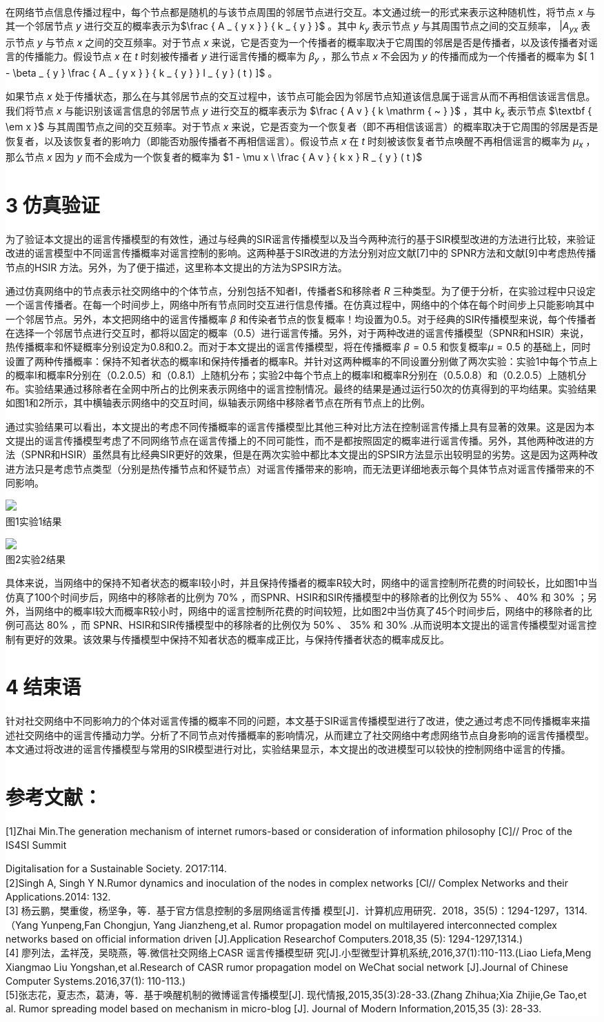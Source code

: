 在网络节点信息传播过程中，每个节点都是随机的与该节点周围的邻居节点进行交互。本文通过统一的形式来表示这种随机性，将节点 $x$ 与其一个邻居节点 $y$ 进行交互的概率表示为$\frac { A _ { y x } } { k _ { y } }$ 。其中 $k _ { y }$ 表示节点 $y$ 与其周围节点之间的交互频率， $\lvert A _ { y x }$ 表示节点 $y$ 与节点 $x$ 之间的交互频率。对于节点 $x$ 来说，它是否变为一个传播者的概率取决于它周围的邻居是否是传播者，以及该传播者对谣言的传播能力。假设节点 $x$ 在 $t$ 时刻被传播者 $y$ 进行谣言传播的概率为 $\beta _ { y }$ ，那么节点 $x$ 不会因为 $y$ 的传播而成为一个传播者的概率为 $[ 1 - \beta _ { y } \frac { A _ { y x } } { k _ { y } } I _ { y } ( t ) ]$ 。

如果节点 $x$ 处于传播状态，那么在与其邻居节点的交互过程中，该节点可能会因为邻居节点知道该信息属于谣言从而不再相信该谣言信息。我们将节点 $x$ 与能识别该谣言信息的邻居节点 $y$ 进行交互的概率表示为 $\frac { A v } { k \mathrm { ~ } }$ ，其中 $k _ { x }$ 表示节点 $\textbf { \em x }$ 与其周围节点之间的交互频率。对于节点 $x$ 来说，它是否变为一个恢复者（即不再相信该谣言）的概率取决于它周围的邻居是否是恢复者，以及该恢复者的影响力（即能否劝服传播者不再相信谣言）。假设节点 $x$ 在 $t$ 时刻被该恢复者节点唤醒不再相信谣言的概率为 $\mu _ { x }$ ，那么节点 $x$ 因为 $y$ 而不会成为一个恢复者的概率为 $1 - \mu x \ \frac { A v } { k x } R _ { y } ( t )$

# 3 仿真验证

为了验证本文提出的谣言传播模型的有效性，通过与经典的SIR谣言传播模型以及当今两种流行的基于SIR模型改进的方法进行比较，来验证改进的谣言模型中不同谣言传播概率对谣言控制的影响。这两种基于SIR改进的方法分别对应文献[7]中的 SPNR方法和文献[9]中考虑热传播节点的HSIR 方法。另外，为了便于描述，这里称本文提出的方法为SPSIR方法。

通过仿真网络中的节点表示社交网络中的个体节点，分别包括不知者I，传播者S和移除者 $R$ 三种类型。为了便于分析，在实验过程中只设定一个谣言传播者。在每一个时间步上，网络中所有节点同时交互进行信息传播。在仿真过程中，网络中的个体在每个时间步上只能影响其中一个邻居节点。另外，本文把网络中的谣言传播概率 $\beta$ 和传染者节点的恢复概率！均设置为0.5。对于经典的SIR传播模型来说，每个传播者在选择一个邻居节点进行交互时，都将以固定的概率（0.5）进行谣言传播。另外，对于两种改进的谣言传播模型（SPNR和HSIR）来说，热传播概率和怀疑概率分别设定为0.8和0.2。而对于本文提出的谣言传播模型，将在传播概率 $\beta { = } 0 . 5$ 和恢复概率$\scriptstyle { \mu = 0 . 5 }$ 的基础上，同时设置了两种传播概率：保持不知者状态的概率I和保持传播者的概率R。并针对这两种概率的不同设置分别做了两次实验：实验1中每个节点上的概率I和概率R分别在（0.2.0.5）和（0.8.1）上随机分布；实验2中每个节点上的概率I和概率R分别在（0.5.0.8）和（0.2.0.5）上随机分布。实验结果通过移除者在全网中所占的比例来表示网络中的谣言控制情况。最终的结果是通过运行50次的仿真得到的平均结果。实验结果如图1和2所示，其中横轴表示网络中的交互时间，纵轴表示网络中移除者节点在所有节点上的比例。

通过实验结果可以看出，本文提出的考虑不同传播概率的谣言传播模型比其他三种对比方法在控制谣言传播上具有显著的效果。这是因为本文提出的谣言传播模型考虑了不同网络节点在谣言传播上的不同可能性，而不是都按照固定的概率进行谣言传播。另外，其他两种改进的方法（SPNR和HSIR）虽然具有比经典SIR更好的效果，但是在两次实验中都比本文提出的SPSIR方法显示出较明显的劣势。这是因为这两种改进方法只是考虑节点类型（分别是热传播节点和怀疑节点）对谣言传播带来的影响，而无法更详细地表示每个具体节点对谣言传播带来的不同影响。

![](images/18c2ecd7a0e01dc8320f9b111438433cd78b6f390d0b96853651714796d20508.jpg)  
图1实验1结果

![](images/9fe25199733a5d959e26b25491c6953ca03e1789f4d367b2904d1e6646f02126.jpg)  
图2实验2结果

具体来说，当网络中的保持不知者状态的概率I较小时，并且保持传播者的概率R较大时，网络中的谣言控制所花费的时间较长，比如图1中当仿真了100个时间步后，网络中的移除者的比例为 $70 \%$ ，而SPNR、HSIR和SIR传播模型中的移除者的比例仅为 $5 5 \%$ 、 $4 0 \%$ 和 $30 \%$ ；另外，当网络中的概率I较大而概率R较小时，网络中的谣言控制所花费的时间较短，比如图2中当仿真了45个时间步后，网络中的移除者的比例可高达 $80 \%$ ，而 SPNR、HSIR和SIR传播模型中的移除者的比例仅为 $5 0 \%$ 、 $3 5 \%$ 和 $30 \%$ .从而说明本文提出的谣言传播模型对谣言控制有更好的效果。该效果与传播模型中保持不知者状态的概率成正比，与保持传播者状态的概率成反比。

# 4 结束语

针对社交网络中不同影响力的个体对谣言传播的概率不同的问题，本文基于SIR谣言传播模型进行了改进，使之通过考虑不同传播概率来描述社交网络中的谣言传播动力学。分析了不同节点对传播概率的影响情况，从而建立了社交网络中考虑网络节点自身影响的谣言传播模型。本文通过将改进的谣言传播模型与常用的SIR模型进行对比，实验结果显示，本文提出的改进模型可以较快的控制网络中谣言的传播。

# 参考文献：

[1]Zhai Min.The generation mechanism of internet rumors-based or consideration of information philosophy [C]// Proc of the IS4SI Summit

Digitalisation for a Sustainable Society. 2O17:114.   
[2]Singh A, Singh Y N.Rumor dynamics and inoculation of the nodes in complex networks [Cl// Complex Networks and their Applications.2014: 132.   
[3] 杨云鹏，樊重俊，杨坚争，等．基于官方信息控制的多层网络谣言传播 模型[J]．计算机应用研究．2018，35(5)：1294-1297，1314.（Yang Yunpeng,Fan Chongjun, Yang Jianzheng,et al. Rumor propagation model on multilayered interconnected complex networks based on official information driven [J].Application Researchof Computers.2018,35 (5): 1294-1297,1314.)   
[4] 廖列法，孟祥茂，吴晓燕，等.微信社交网络上CASR 谣言传播模型研 究[J].小型微型计算机系统,2016,37(1):110-113.(Liao Liefa,Meng Xiangmao Liu Yongshan,et al.Research of CASR rumor propagation model on WeChat social network [J].Journal of Chinese Computer Systems.2016,37(1): 110-113.)   
[5]张志花，夏志杰，葛涛，等．基于唤醒机制的微博谣言传播模型[J]. 现代情报,2015,35(3):28-33.(Zhang Zhihua;Xia Zhijie,Ge Tao,et al. Rumor spreading model based on mechanism in micro-blog [J]. Journal of Modern Information,2015,35 (3): 28-33.   